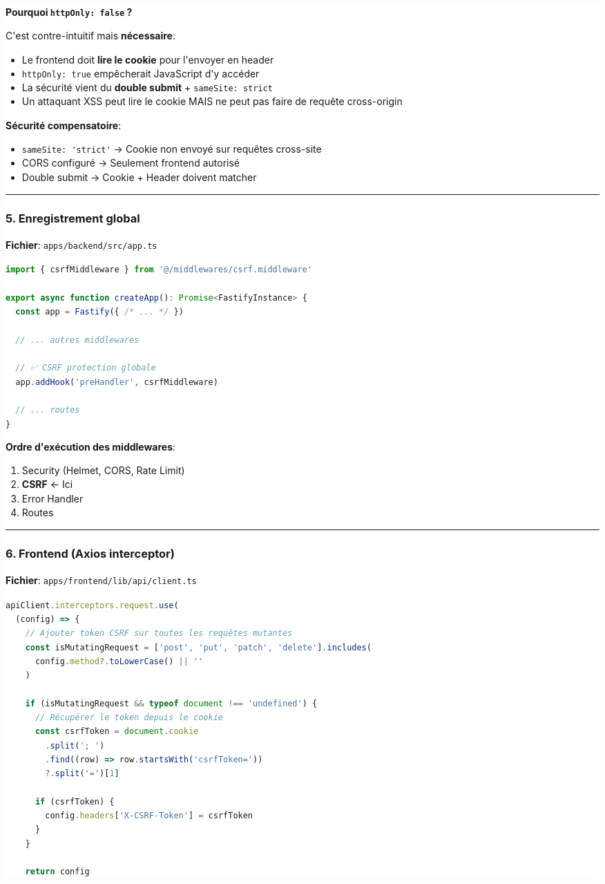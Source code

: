 **Pourquoi `httpOnly: false` ?**

C'est contre-intuitif mais **nécessaire**:
- Le frontend doit **lire le cookie** pour l'envoyer en header
- `httpOnly: true` empêcherait JavaScript d'y accéder
- La sécurité vient du **double submit** + `sameSite: strict`
- Un attaquant XSS peut lire le cookie MAIS ne peut pas faire de requête cross-origin

**Sécurité compensatoire**:
- `sameSite: 'strict'` → Cookie non envoyé sur requêtes cross-site
- CORS configuré → Seulement frontend autorisé
- Double submit → Cookie + Header doivent matcher

---

### 5. Enregistrement global

**Fichier**: `apps/backend/src/app.ts`

```typescript
import { csrfMiddleware } from '@/middlewares/csrf.middleware'

export async function createApp(): Promise<FastifyInstance> {
  const app = Fastify({ /* ... */ })

  // ... autres middlewares

  // ✅ CSRF protection globale
  app.addHook('preHandler', csrfMiddleware)

  // ... routes
}
```

**Ordre d'exécution des middlewares**:
1. Security (Helmet, CORS, Rate Limit)
2. **CSRF** ← Ici
3. Error Handler
4. Routes

---

### 6. Frontend (Axios interceptor)

**Fichier**: `apps/frontend/lib/api/client.ts`

```typescript
apiClient.interceptors.request.use(
  (config) => {
    // Ajouter token CSRF sur toutes les requêtes mutantes
    const isMutatingRequest = ['post', 'put', 'patch', 'delete'].includes(
      config.method?.toLowerCase() || ''
    )

    if (isMutatingRequest && typeof document !== 'undefined') {
      // Récupérer le token depuis le cookie
      const csrfToken = document.cookie
        .split('; ')
        .find((row) => row.startsWith('csrfToken='))
        ?.split('=')[1]

      if (csrfToken) {
        config.headers['X-CSRF-Token'] = csrfToken
      }
    }

    return config
```